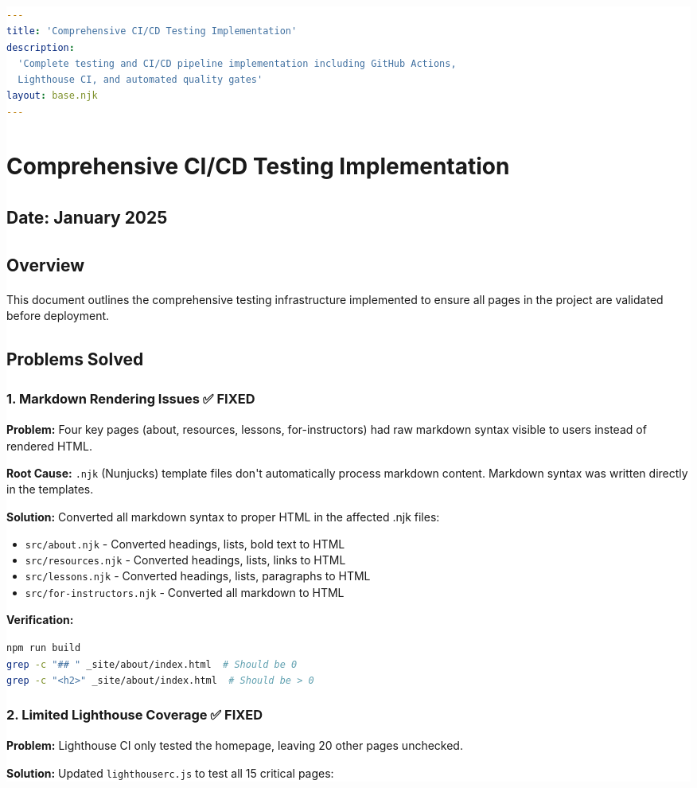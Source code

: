 ```yaml
---
title: 'Comprehensive CI/CD Testing Implementation'
description:
  'Complete testing and CI/CD pipeline implementation including GitHub Actions,
  Lighthouse CI, and automated quality gates'
layout: base.njk
---
```


# Comprehensive CI/CD Testing Implementation

## Date: January 2025

## Overview

This document outlines the comprehensive testing infrastructure implemented to
ensure all pages in the project are validated before deployment.

## Problems Solved

### 1. Markdown Rendering Issues ✅ FIXED

**Problem:** Four key pages (about, resources, lessons, for-instructors) had raw
markdown syntax visible to users instead of rendered HTML.

**Root Cause:** `.njk` (Nunjucks) template files don't automatically process
markdown content. Markdown syntax was written directly in the templates.

**Solution:** Converted all markdown syntax to proper HTML in the affected .njk
files:

- `src/about.njk` - Converted headings, lists, bold text to HTML
- `src/resources.njk` - Converted headings, lists, links to HTML
- `src/lessons.njk` - Converted headings, lists, paragraphs to HTML
- `src/for-instructors.njk` - Converted all markdown to HTML

**Verification:**

```bash
npm run build
grep -c "## " _site/about/index.html  # Should be 0
grep -c "<h2>" _site/about/index.html  # Should be > 0
```

### 2. Limited Lighthouse Coverage ✅ FIXED

**Problem:** Lighthouse CI only tested the homepage, leaving 20 other pages
unchecked.

**Solution:** Updated `lighthouserc.js` to test all 15 critical pages:
